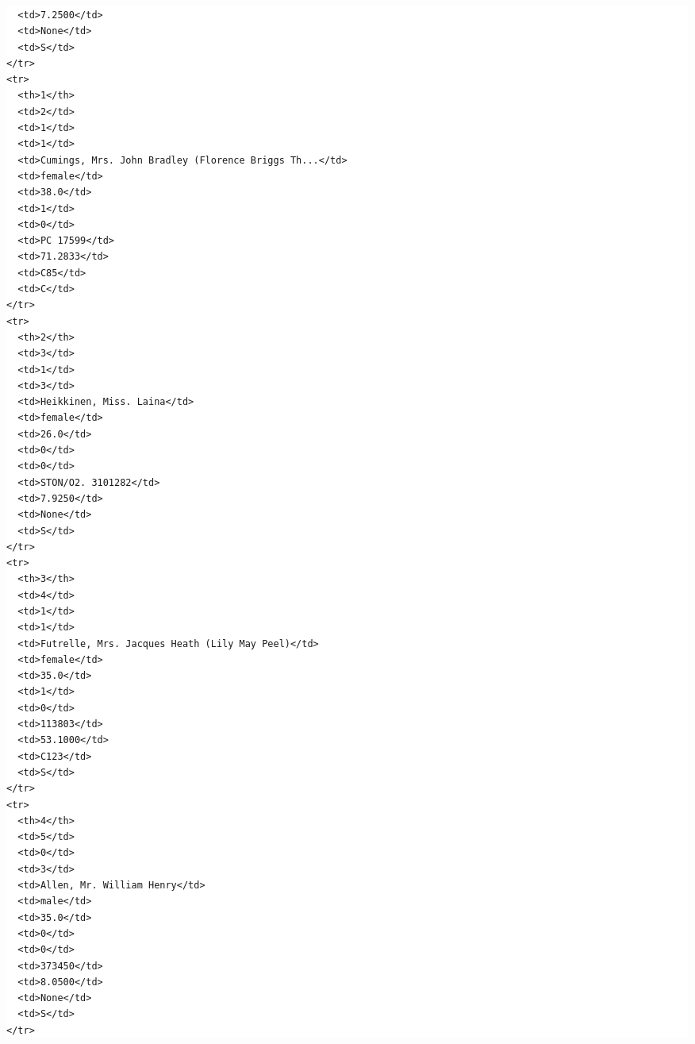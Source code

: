       <td>7.2500</td>
      <td>None</td>
      <td>S</td>
    </tr>
    <tr>
      <th>1</th>
      <td>2</td>
      <td>1</td>
      <td>1</td>
      <td>Cumings, Mrs. John Bradley (Florence Briggs Th...</td>
      <td>female</td>
      <td>38.0</td>
      <td>1</td>
      <td>0</td>
      <td>PC 17599</td>
      <td>71.2833</td>
      <td>C85</td>
      <td>C</td>
    </tr>
    <tr>
      <th>2</th>
      <td>3</td>
      <td>1</td>
      <td>3</td>
      <td>Heikkinen, Miss. Laina</td>
      <td>female</td>
      <td>26.0</td>
      <td>0</td>
      <td>0</td>
      <td>STON/O2. 3101282</td>
      <td>7.9250</td>
      <td>None</td>
      <td>S</td>
    </tr>
    <tr>
      <th>3</th>
      <td>4</td>
      <td>1</td>
      <td>1</td>
      <td>Futrelle, Mrs. Jacques Heath (Lily May Peel)</td>
      <td>female</td>
      <td>35.0</td>
      <td>1</td>
      <td>0</td>
      <td>113803</td>
      <td>53.1000</td>
      <td>C123</td>
      <td>S</td>
    </tr>
    <tr>
      <th>4</th>
      <td>5</td>
      <td>0</td>
      <td>3</td>
      <td>Allen, Mr. William Henry</td>
      <td>male</td>
      <td>35.0</td>
      <td>0</td>
      <td>0</td>
      <td>373450</td>
      <td>8.0500</td>
      <td>None</td>
      <td>S</td>
    </tr>